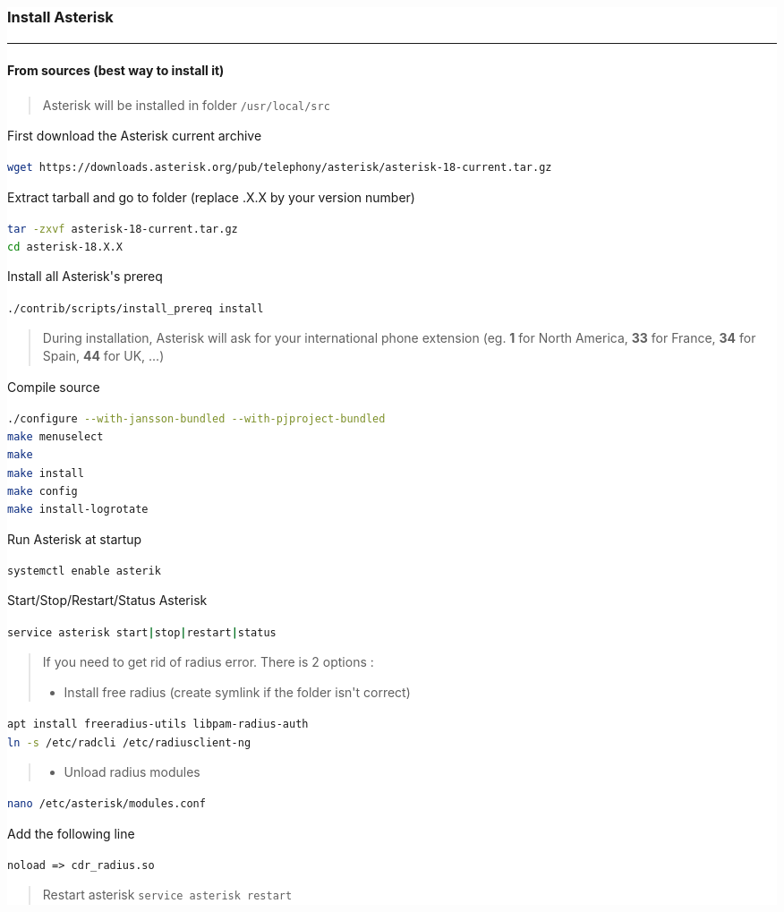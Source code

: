 ### Install Asterisk
---------------

#### From sources (best way to install it)

> Asterisk will be installed in folder `/usr/local/src`

First download the Asterisk current archive
```bash
wget https://downloads.asterisk.org/pub/telephony/asterisk/asterisk-18-current.tar.gz
```

Extract tarball and go to folder (replace .X.X by your version number)
```bash
tar -zxvf asterisk-18-current.tar.gz
cd asterisk-18.X.X
```

Install all Asterisk's prereq
```bash
./contrib/scripts/install_prereq install
```

> During installation, Asterisk will ask for your international phone extension (eg. **1** for North America, **33** for France, **34** for Spain, **44** for UK, ...)

Compile source
```bash
./configure --with-jansson-bundled --with-pjproject-bundled
make menuselect
make
make install
make config
make install-logrotate
```

Run Asterisk at startup
```bash
systemctl enable asterik
```

Start/Stop/Restart/Status Asterisk
```bash
service asterisk start|stop|restart|status
```

> If you need to get rid of radius error. There is 2 options :
> * Install free radius (create symlink if the folder isn't correct)
```bash
apt install freeradius-utils libpam-radius-auth
ln -s /etc/radcli /etc/radiusclient-ng
```
> * Unload radius modules
```bash
nano /etc/asterisk/modules.conf
```
Add the following line
```vim
noload => cdr_radius.so
```
> Restart asterisk `service asterisk restart`
